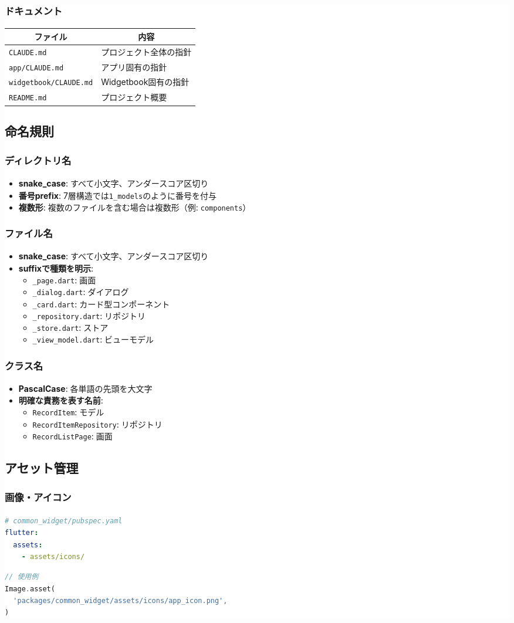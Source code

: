 ### ドキュメント

| ファイル | 内容 |
|---------|------|
| `CLAUDE.md` | プロジェクト全体の指針 |
| `app/CLAUDE.md` | アプリ固有の指針 |
| `widgetbook/CLAUDE.md` | Widgetbook固有の指針 |
| `README.md` | プロジェクト概要 |

## 命名規則

### ディレクトリ名

- **snake_case**: すべて小文字、アンダースコア区切り
- **番号prefix**: 7層構造では`1_models`のように番号を付与
- **複数形**: 複数のファイルを含む場合は複数形（例: `components`）

### ファイル名

- **snake_case**: すべて小文字、アンダースコア区切り
- **suffixで種類を明示**:
  - `_page.dart`: 画面
  - `_dialog.dart`: ダイアログ
  - `_card.dart`: カード型コンポーネント
  - `_repository.dart`: リポジトリ
  - `_store.dart`: ストア
  - `_view_model.dart`: ビューモデル

### クラス名

- **PascalCase**: 各単語の先頭を大文字
- **明確な責務を表す名前**:
  - `RecordItem`: モデル
  - `RecordItemRepository`: リポジトリ
  - `RecordListPage`: 画面

## アセット管理

### 画像・アイコン

```yaml
# common_widget/pubspec.yaml
flutter:
  assets:
    - assets/icons/
```

```dart
// 使用例
Image.asset(
  'packages/common_widget/assets/icons/app_icon.png',
)
```
